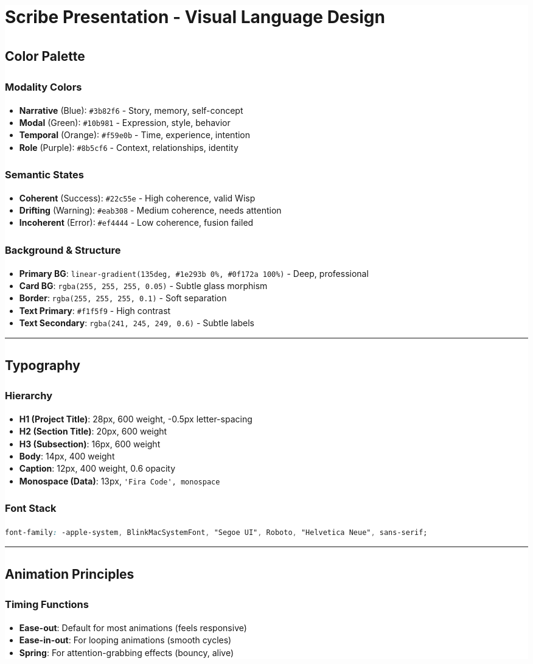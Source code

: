 # Scribe Presentation - Visual Language Design

## Color Palette

### Modality Colors
- **Narrative** (Blue): `#3b82f6` - Story, memory, self-concept
- **Modal** (Green): `#10b981` - Expression, style, behavior
- **Temporal** (Orange): `#f59e0b` - Time, experience, intention
- **Role** (Purple): `#8b5cf6` - Context, relationships, identity

### Semantic States
- **Coherent** (Success): `#22c55e` - High coherence, valid Wisp
- **Drifting** (Warning): `#eab308` - Medium coherence, needs attention
- **Incoherent** (Error): `#ef4444` - Low coherence, fusion failed

### Background & Structure
- **Primary BG**: `linear-gradient(135deg, #1e293b 0%, #0f172a 100%)` - Deep, professional
- **Card BG**: `rgba(255, 255, 255, 0.05)` - Subtle glass morphism
- **Border**: `rgba(255, 255, 255, 0.1)` - Soft separation
- **Text Primary**: `#f1f5f9` - High contrast
- **Text Secondary**: `rgba(241, 245, 249, 0.6)` - Subtle labels

---

## Typography

### Hierarchy
- **H1 (Project Title)**: 28px, 600 weight, -0.5px letter-spacing
- **H2 (Section Title)**: 20px, 600 weight
- **H3 (Subsection)**: 16px, 600 weight
- **Body**: 14px, 400 weight
- **Caption**: 12px, 400 weight, 0.6 opacity
- **Monospace (Data)**: 13px, `'Fira Code', monospace`

### Font Stack
```css
font-family: -apple-system, BlinkMacSystemFont, "Segoe UI", Roboto, "Helvetica Neue", sans-serif;
```

---

## Animation Principles

### Timing Functions
- **Ease-out**: Default for most animations (feels responsive)
- **Ease-in-out**: For looping animations (smooth cycles)
- **Spring**: For attention-grabbing effects (bouncy, alive)
